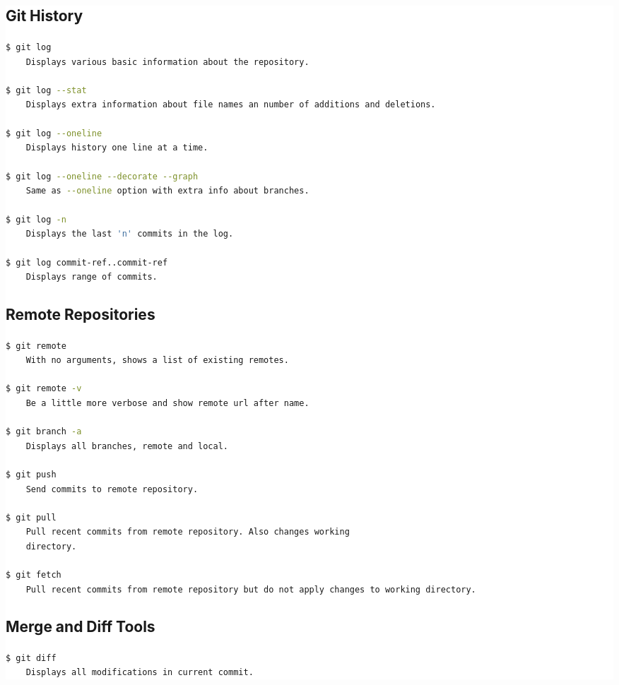 ## Git History

```bash
$ git log
    Displays various basic information about the repository.

$ git log --stat
    Displays extra information about file names an number of additions and deletions.

$ git log --oneline
    Displays history one line at a time.

$ git log --oneline --decorate --graph
    Same as --oneline option with extra info about branches.

$ git log -n
    Displays the last 'n' commits in the log.

$ git log commit-ref..commit-ref
    Displays range of commits.
```

## Remote Repositories

```bash
$ git remote
    With no arguments, shows a list of existing remotes.

$ git remote -v
    Be a little more verbose and show remote url after name.

$ git branch -a
    Displays all branches, remote and local.

$ git push
    Send commits to remote repository.

$ git pull
    Pull recent commits from remote repository. Also changes working
    directory.

$ git fetch
    Pull recent commits from remote repository but do not apply changes to working directory.

```

## Merge and Diff Tools

```bash
$ git diff
    Displays all modifications in current commit.
```
